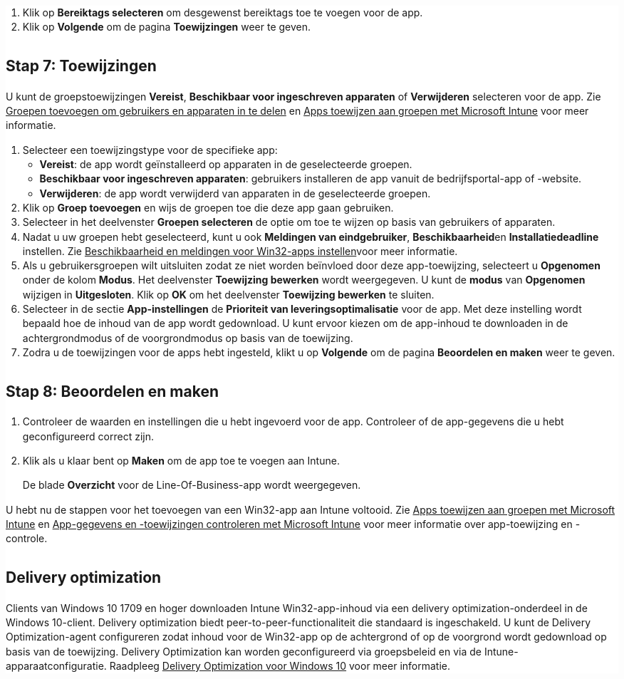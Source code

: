 1. Klik op **Bereiktags selecteren** om desgewenst bereiktags toe te voegen voor de app. 
2. Klik op **Volgende** om de pagina **Toewijzingen** weer te geven.

## <a name="step-7---assignments"></a>Stap 7: Toewijzingen

U kunt de groepstoewijzingen **Vereist**, **Beschikbaar voor ingeschreven apparaten** of **Verwijderen** selecteren voor de app. Zie [Groepen toevoegen om gebruikers en apparaten in te delen](../fundamentals/groups-add.md) en [Apps toewijzen aan groepen met Microsoft Intune](apps-deploy.md) voor meer informatie.

1. Selecteer een toewijzingstype voor de specifieke app:
    - **Vereist**: de app wordt geïnstalleerd op apparaten in de geselecteerde groepen.
    - **Beschikbaar voor ingeschreven apparaten**: gebruikers installeren de app vanuit de bedrijfsportal-app of -website.
    - **Verwijderen**: de app wordt verwijderd van apparaten in de geselecteerde groepen.
2. Klik op **Groep toevoegen** en wijs de groepen toe die deze app gaan gebruiken.
3. Selecteer in het deelvenster **Groepen selecteren** de optie om toe te wijzen op basis van gebruikers of apparaten.
4. Nadat u uw groepen hebt geselecteerd, kunt u ook **Meldingen van eindgebruiker**, **Beschikbaarheid**en **Installatiedeadline** instellen. Zie [Beschikbaarheid en meldingen voor Win32-apps instellen](apps-win32-app-management.md#set-win32-app-availability-and-notifications)voor meer informatie.
5. Als u gebruikersgroepen wilt uitsluiten zodat ze niet worden beïnvloed door deze app-toewijzing, selecteert u **Opgenomen** onder de kolom **Modus**. Het deelvenster **Toewijzing bewerken** wordt weergegeven. U kunt de **modus** van **Opgenomen** wijzigen in **Uitgesloten**. Klik op **OK** om het deelvenster **Toewijzing bewerken** te sluiten.
6. Selecteer in de sectie **App-instellingen** de **Prioriteit van leveringsoptimalisatie** voor de app. Met deze instelling wordt bepaald hoe de inhoud van de app wordt gedownload. U kunt ervoor kiezen om de app-inhoud te downloaden in de achtergrondmodus of de voorgrondmodus op basis van de toewijzing. 
7. Zodra u de toewijzingen voor de apps hebt ingesteld, klikt u op **Volgende** om de pagina **Beoordelen en maken** weer te geven.

## <a name="step-8---review--create"></a>Stap 8: Beoordelen en maken

1. Controleer de waarden en instellingen die u hebt ingevoerd voor de app. Controleer of de app-gegevens die u hebt geconfigureerd correct zijn.
2. Klik als u klaar bent op **Maken** om de app toe te voegen aan Intune.

    De blade **Overzicht** voor de Line-Of-Business-app wordt weergegeven.

U hebt nu de stappen voor het toevoegen van een Win32-app aan Intune voltooid. Zie [Apps toewijzen aan groepen met Microsoft Intune](apps-deploy.md) en [App-gegevens en -toewijzingen controleren met Microsoft Intune](apps-monitor.md) voor meer informatie over app-toewijzing en -controle.

## <a name="delivery-optimization"></a>Delivery optimization

Clients van Windows 10 1709 en hoger downloaden Intune Win32-app-inhoud via een delivery optimization-onderdeel in de Windows 10-client. Delivery optimization biedt peer-to-peer-functionaliteit die standaard is ingeschakeld. U kunt de Delivery Optimization-agent configureren zodat inhoud voor de Win32-app op de achtergrond of op de voorgrond wordt gedownload op basis van de toewijzing. Delivery Optimization kan worden geconfigureerd via groepsbeleid en via de Intune-apparaatconfiguratie. Raadpleeg [Delivery Optimization voor Windows 10](https://docs.microsoft.com/windows/deployment/update/waas-delivery-optimization) voor meer informatie. 
